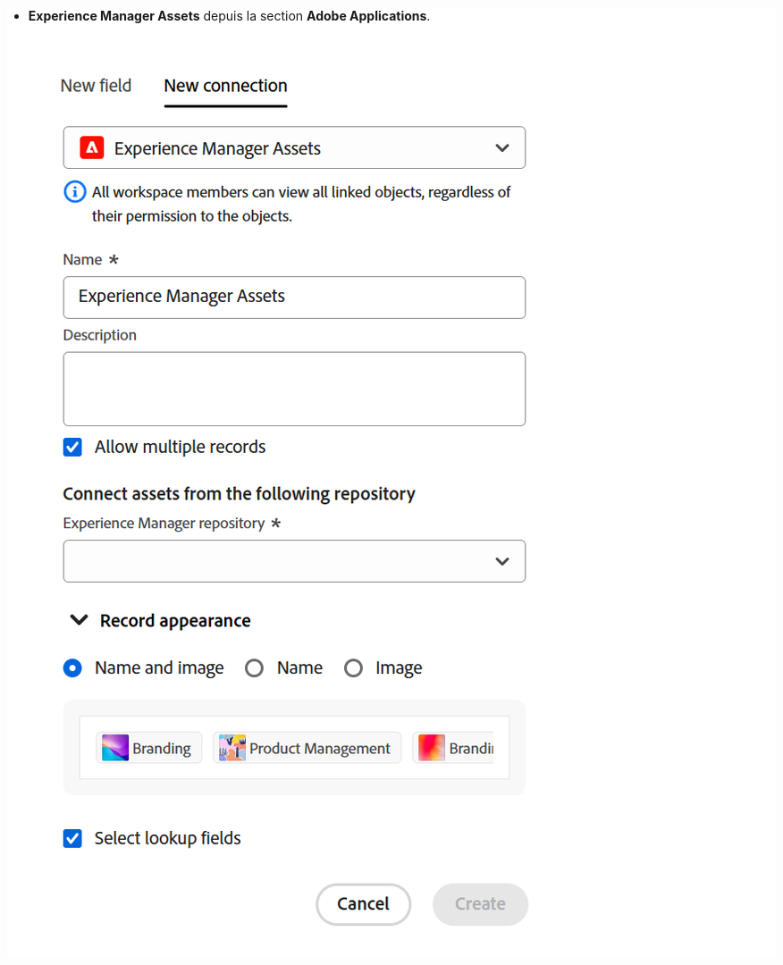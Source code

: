    * **Experience Manager Assets** depuis la section **Adobe Applications**.

     ![Sélection de la connexion AEM Assets](assets/aem-assets-connection-selection.png)
